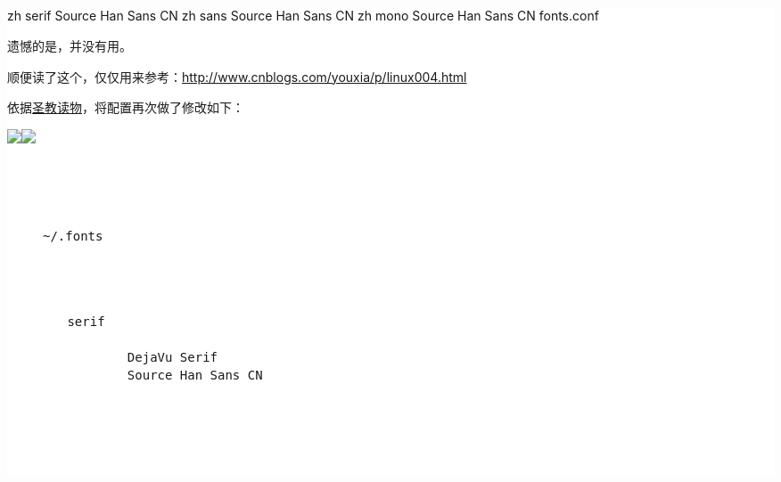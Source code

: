<match>
        <test name="lang" compare="contains">
                <string>zh</string>
        </test>
        <test name="family">
                <string>serif</string>
        </test> 
        <edit name="family" mode="prepend">
                <string>Source Han Sans CN</string>
        </edit>
</match>

<match>
        <test name="lang" compare="contains">
                <string>zh</string>
        </test>
        <test name="family">
                <string>sans</string>
        </test>
        <edit name="family" mode="prepend">
                <string>Source Han Sans CN</string>
        </edit>
</match>

<match>
        <test name="lang" compare="contains">
                <string>zh</string>
        </test>
        <test name="family">
                <string>mono</string>
        </test>
        <edit name="family" mode="prepend">
                <string>Source Han Sans CN</string>
        </edit>
</match>

</fontconfig>
</pre>fonts.conf

遗憾的是，并没有用。

顺便读了这个，仅仅用来参考：http://www.cnblogs.com/youxia/p/linux004.html

依据[圣教读物](https://wiki.archlinux.org/index.php/Font_configuration#Replace_or_set_default_fonts)，将配置再次做了修改如下：

![](https://images.cnblogs.com/OutliningIndicators/ContractedBlock.gif)![](https://images.cnblogs.com/OutliningIndicators/ExpandedBlockStart.gif)

<pre>
<?xml version="1.0"?><!DOCTYPE fontconfig SYSTEM "fonts.dtd">
<fontconfig>
 <dir>~/.fonts</dir>

<alias>
        <family>serif</family>
        <prefer>
                <family>DejaVu Serif</family>
                <family>Source Han Sans CN</family>
        </prefer>
</alias>
